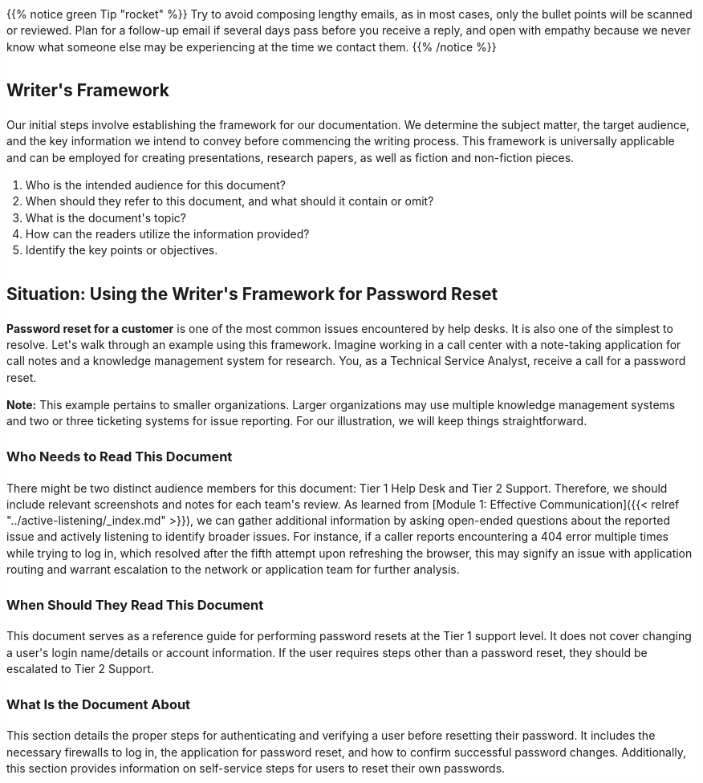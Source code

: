 {{% notice green Tip "rocket" %}}
Try to avoid composing lengthy emails, as in most cases, only the bullet points will be scanned or reviewed. Plan for a follow-up email if several days pass before you receive a reply, and open with empathy because we never know what someone else may be experiencing at the time we contact them.
{{% /notice %}}

## Writer's Framework

Our initial steps involve establishing the framework for our documentation. We determine the subject matter, the target audience, and the key information we intend to convey before commencing the writing process. This framework is universally applicable and can be employed for creating presentations, research papers, as well as fiction and non-fiction pieces.

1. Who is the intended audience for this document?
2. When should they refer to this document, and what should it contain or omit?
3. What is the document's topic?
4. How can the readers utilize the information provided?
5. Identify the key points or objectives.

## Situation: Using the Writer's Framework for Password Reset

**Password reset for a customer** is one of the most common issues encountered by help desks. It is also one of the simplest to resolve. Let's walk through an example using this framework. Imagine working in a call center with a note-taking application for call notes and a knowledge management system for research. You, as a Technical Service Analyst, receive a call for a password reset.

**Note:** This example pertains to smaller organizations. Larger organizations may use multiple knowledge management systems and two or three ticketing systems for issue reporting. For our illustration, we will keep things straightforward.

### Who Needs to Read This Document

There might be two distinct audience members for this document: Tier 1 Help Desk and Tier 2 Support. Therefore, we should include relevant screenshots and notes for each team's review. As learned from [Module 1: Effective Communication]({{< relref "../active-listening/_index.md" >}}), we can gather additional information by asking open-ended questions about the reported issue and actively listening to identify broader issues. For instance, if a caller reports encountering a 404 error multiple times while trying to log in, which resolved after the fifth attempt upon refreshing the browser, this may signify an issue with application routing and warrant escalation to the network or application team for further analysis.

### When Should They Read This Document

This document serves as a reference guide for performing password resets at the Tier 1 support level. It does not cover changing a user's login name/details or account information. If the user requires steps other than a password reset, they should be escalated to Tier 2 Support.

###  What Is the Document About

This section details the proper steps for authenticating and verifying a user before resetting their password. It includes the necessary firewalls to log in, the application for password reset, and how to confirm successful password changes. Additionally, this section provides information on self-service steps for users to reset their own passwords.
